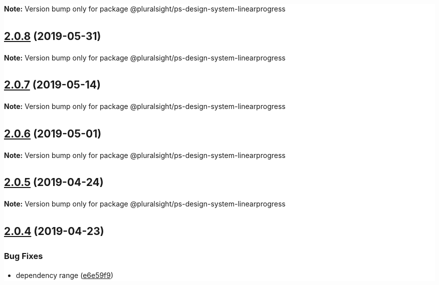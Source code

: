 **Note:** Version bump only for package @pluralsight/ps-design-system-linearprogress





## [2.0.8](https://github.com/pluralsight/design-system/compare/@pluralsight/ps-design-system-linearprogress@2.0.7...@pluralsight/ps-design-system-linearprogress@2.0.8) (2019-05-31)

**Note:** Version bump only for package @pluralsight/ps-design-system-linearprogress





## [2.0.7](https://github.com/pluralsight/design-system/compare/@pluralsight/ps-design-system-linearprogress@2.0.6...@pluralsight/ps-design-system-linearprogress@2.0.7) (2019-05-14)

**Note:** Version bump only for package @pluralsight/ps-design-system-linearprogress





## [2.0.6](https://github.com/pluralsight/design-system/compare/@pluralsight/ps-design-system-linearprogress@2.0.5...@pluralsight/ps-design-system-linearprogress@2.0.6) (2019-05-01)

**Note:** Version bump only for package @pluralsight/ps-design-system-linearprogress





## [2.0.5](https://github.com/pluralsight/design-system/compare/@pluralsight/ps-design-system-linearprogress@2.0.4...@pluralsight/ps-design-system-linearprogress@2.0.5) (2019-04-24)

**Note:** Version bump only for package @pluralsight/ps-design-system-linearprogress





## [2.0.4](https://github.com/pluralsight/design-system/compare/@pluralsight/ps-design-system-linearprogress@2.0.3...@pluralsight/ps-design-system-linearprogress@2.0.4) (2019-04-23)


### Bug Fixes

* dependency range ([e6e59f9](https://github.com/pluralsight/design-system/commit/e6e59f9))
